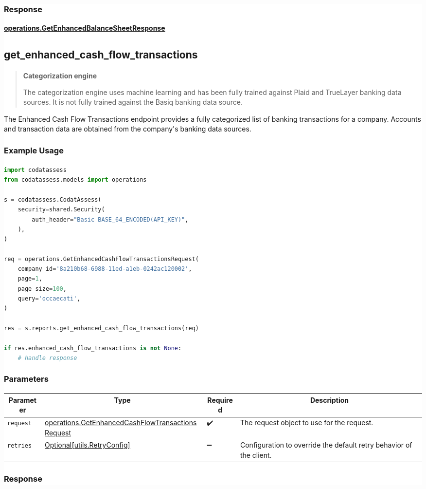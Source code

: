 
### Response

**[operations.GetEnhancedBalanceSheetResponse](../../models/operations/getenhancedbalancesheetresponse.md)**


## get_enhanced_cash_flow_transactions

> **Categorization engine**
> 
> The categorization engine uses machine learning and has been fully trained against Plaid and TrueLayer banking data sources. It is not fully trained against the Basiq banking data source.

The Enhanced Cash Flow Transactions endpoint provides a fully categorized list of banking transactions for a company. Accounts and transaction data are obtained from the company's banking data sources.

### Example Usage

```python
import codatassess
from codatassess.models import operations

s = codatassess.CodatAssess(
    security=shared.Security(
        auth_header="Basic BASE_64_ENCODED(API_KEY)",
    ),
)

req = operations.GetEnhancedCashFlowTransactionsRequest(
    company_id='8a210b68-6988-11ed-a1eb-0242ac120002',
    page=1,
    page_size=100,
    query='occaecati',
)

res = s.reports.get_enhanced_cash_flow_transactions(req)

if res.enhanced_cash_flow_transactions is not None:
    # handle response
```

### Parameters

| Parameter                                                                                                              | Type                                                                                                                   | Required                                                                                                               | Description                                                                                                            |
| ---------------------------------------------------------------------------------------------------------------------- | ---------------------------------------------------------------------------------------------------------------------- | ---------------------------------------------------------------------------------------------------------------------- | ---------------------------------------------------------------------------------------------------------------------- |
| `request`                                                                                                              | [operations.GetEnhancedCashFlowTransactionsRequest](../../models/operations/getenhancedcashflowtransactionsrequest.md) | :heavy_check_mark:                                                                                                     | The request object to use for the request.                                                                             |
| `retries`                                                                                                              | [Optional[utils.RetryConfig]](../../models/utils/retryconfig.md)                                                       | :heavy_minus_sign:                                                                                                     | Configuration to override the default retry behavior of the client.                                                    |


### Response
